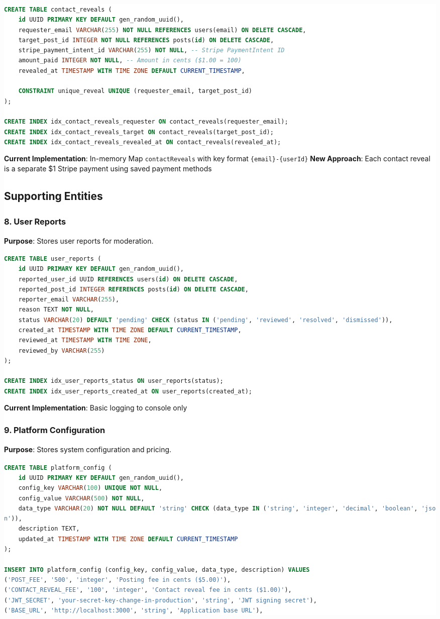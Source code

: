 ```sql
CREATE TABLE contact_reveals (
    id UUID PRIMARY KEY DEFAULT gen_random_uuid(),
    requester_email VARCHAR(255) NOT NULL REFERENCES users(email) ON DELETE CASCADE,
    target_post_id INTEGER NOT NULL REFERENCES posts(id) ON DELETE CASCADE,
    stripe_payment_intent_id VARCHAR(255) NOT NULL, -- Stripe PaymentIntent ID
    amount_paid INTEGER NOT NULL, -- Amount in cents ($1.00 = 100)
    revealed_at TIMESTAMP WITH TIME ZONE DEFAULT CURRENT_TIMESTAMP,

    CONSTRAINT unique_reveal UNIQUE (requester_email, target_post_id)
);

CREATE INDEX idx_contact_reveals_requester ON contact_reveals(requester_email);
CREATE INDEX idx_contact_reveals_target ON contact_reveals(target_post_id);
CREATE INDEX idx_contact_reveals_revealed_at ON contact_reveals(revealed_at);
```

**Current Implementation**: In-memory Map `contactReveals` with key format `{email}-{userId}`
**New Approach**: Each contact reveal is a separate $1 Stripe payment using saved payment methods

## Supporting Entities

### 8. User Reports

**Purpose**: Stores user reports for moderation.

```sql
CREATE TABLE user_reports (
    id UUID PRIMARY KEY DEFAULT gen_random_uuid(),
    reported_user_id UUID REFERENCES users(id) ON DELETE CASCADE,
    reported_post_id INTEGER REFERENCES posts(id) ON DELETE CASCADE,
    reporter_email VARCHAR(255),
    reason TEXT NOT NULL,
    status VARCHAR(20) DEFAULT 'pending' CHECK (status IN ('pending', 'reviewed', 'resolved', 'dismissed')),
    created_at TIMESTAMP WITH TIME ZONE DEFAULT CURRENT_TIMESTAMP,
    reviewed_at TIMESTAMP WITH TIME ZONE,
    reviewed_by VARCHAR(255)
);

CREATE INDEX idx_user_reports_status ON user_reports(status);
CREATE INDEX idx_user_reports_created_at ON user_reports(created_at);
```

**Current Implementation**: Basic logging to console only

### 9. Platform Configuration

**Purpose**: Stores system configuration and pricing.

```sql
CREATE TABLE platform_config (
    id UUID PRIMARY KEY DEFAULT gen_random_uuid(),
    config_key VARCHAR(100) UNIQUE NOT NULL,
    config_value VARCHAR(500) NOT NULL,
    data_type VARCHAR(20) NOT NULL DEFAULT 'string' CHECK (data_type IN ('string', 'integer', 'decimal', 'boolean', 'json')),
    description TEXT,
    updated_at TIMESTAMP WITH TIME ZONE DEFAULT CURRENT_TIMESTAMP
);

INSERT INTO platform_config (config_key, config_value, data_type, description) VALUES
('POST_FEE', '500', 'integer', 'Posting fee in cents ($5.00)'),
('CONTACT_REVEAL_FEE', '100', 'integer', 'Contact reveal fee in cents ($1.00)'),
('JWT_SECRET', 'your-secret-key-change-in-production', 'string', 'JWT signing secret'),
('BASE_URL', 'http://localhost:3000', 'string', 'Application base URL'),
```